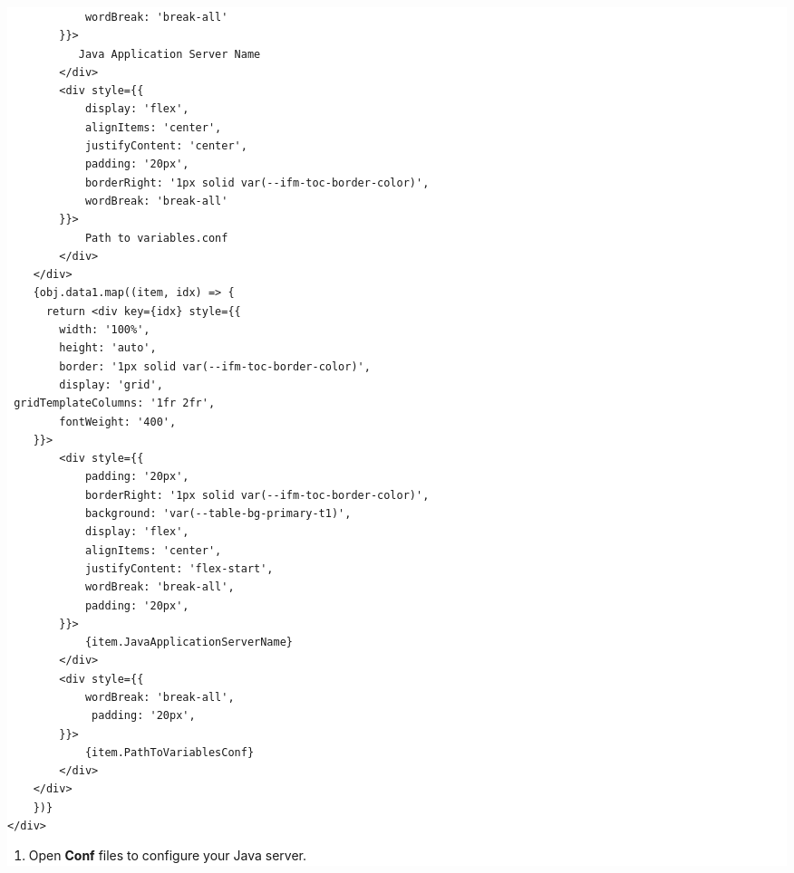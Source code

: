                 wordBreak: 'break-all'
            }}>
               Java Application Server Name
            </div>
            <div style={{
                display: 'flex', 
                alignItems: 'center', 
                justifyContent: 'center',
                padding: '20px',
                borderRight: '1px solid var(--ifm-toc-border-color)',
                wordBreak: 'break-all'
            }}>
                Path to variables.conf
            </div> 
        </div>
        {obj.data1.map((item, idx) => {
          return <div key={idx} style={{
            width: '100%',
            height: 'auto',
            border: '1px solid var(--ifm-toc-border-color)',
            display: 'grid', 
     gridTemplateColumns: '1fr 2fr',
            fontWeight: '400',
        }}>
            <div style={{
                padding: '20px',
                borderRight: '1px solid var(--ifm-toc-border-color)',
                background: 'var(--table-bg-primary-t1)',
                display: 'flex', 
                alignItems: 'center', 
                justifyContent: 'flex-start',
                wordBreak: 'break-all',
                padding: '20px',
            }}>
                {item.JavaApplicationServerName}
            </div>
            <div style={{
                wordBreak: 'break-all',
                 padding: '20px',
            }}>
                {item.PathToVariablesConf}
            </div>
        </div> 
        })}
    </div> 
</div>

1. Open **Conf** files to configure your Java server.

<div style={{
    display:'flex',
    justifyContent: 'center',
    margin: '0 0 1rem 0'
}}>
